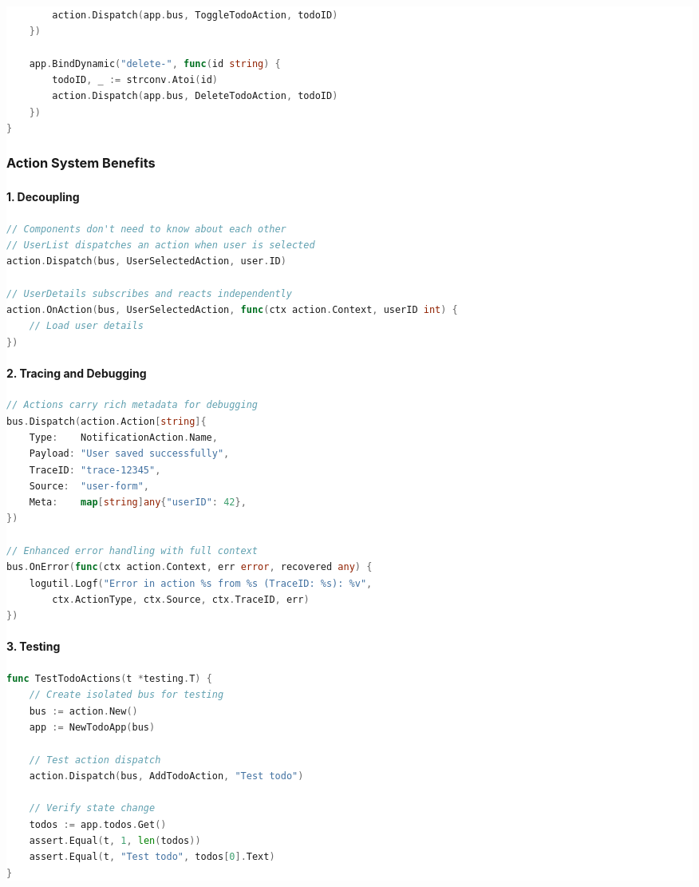 ```go
        action.Dispatch(app.bus, ToggleTodoAction, todoID)
    })
    
    app.BindDynamic("delete-", func(id string) {
        todoID, _ := strconv.Atoi(id)
        action.Dispatch(app.bus, DeleteTodoAction, todoID)
    })
}
```

### Action System Benefits

#### 1. **Decoupling**
```go
// Components don't need to know about each other
// UserList dispatches an action when user is selected
action.Dispatch(bus, UserSelectedAction, user.ID)

// UserDetails subscribes and reacts independently
action.OnAction(bus, UserSelectedAction, func(ctx action.Context, userID int) {
    // Load user details
})
```

#### 2. **Tracing and Debugging**
```go
// Actions carry rich metadata for debugging
bus.Dispatch(action.Action[string]{
    Type:    NotificationAction.Name,
    Payload: "User saved successfully",
    TraceID: "trace-12345",
    Source:  "user-form",
    Meta:    map[string]any{"userID": 42},
})

// Enhanced error handling with full context
bus.OnError(func(ctx action.Context, err error, recovered any) {
    logutil.Logf("Error in action %s from %s (TraceID: %s): %v",
        ctx.ActionType, ctx.Source, ctx.TraceID, err)
})
```

#### 3. **Testing**
```go
func TestTodoActions(t *testing.T) {
    // Create isolated bus for testing
    bus := action.New()
    app := NewTodoApp(bus)
    
    // Test action dispatch
    action.Dispatch(bus, AddTodoAction, "Test todo")
    
    // Verify state change
    todos := app.todos.Get()
    assert.Equal(t, 1, len(todos))
    assert.Equal(t, "Test todo", todos[0].Text)
}
```
